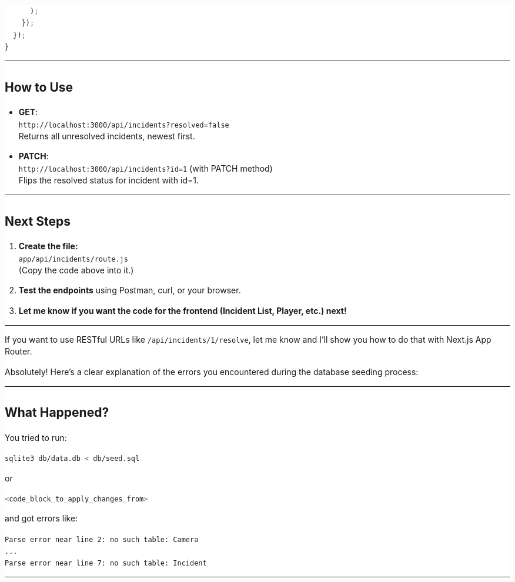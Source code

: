 ```js
      );
    });
  });
}
```

---

## **How to Use**

- **GET**:  
  `http://localhost:3000/api/incidents?resolved=false`  
  Returns all unresolved incidents, newest first.

- **PATCH**:  
  `http://localhost:3000/api/incidents?id=1` (with PATCH method)  
  Flips the resolved status for incident with id=1.

---

## **Next Steps**

1. **Create the file:**  
   `app/api/incidents/route.js`  
   (Copy the code above into it.)

2. **Test the endpoints** using Postman, curl, or your browser.

3. **Let me know if you want the code for the frontend (Incident List, Player, etc.) next!**

---

If you want to use RESTful URLs like `/api/incidents/1/resolve`, let me know and I’ll show you how to do that with Next.js App Router.

Absolutely! Here’s a clear explanation of the errors you encountered during the database seeding process:

---

## **What Happened?**

You tried to run:
```sh
sqlite3 db/data.db < db/seed.sql
```
or
```sh
<code_block_to_apply_changes_from>
```
and got errors like:
```
Parse error near line 2: no such table: Camera
...
Parse error near line 7: no such table: Incident
```

---